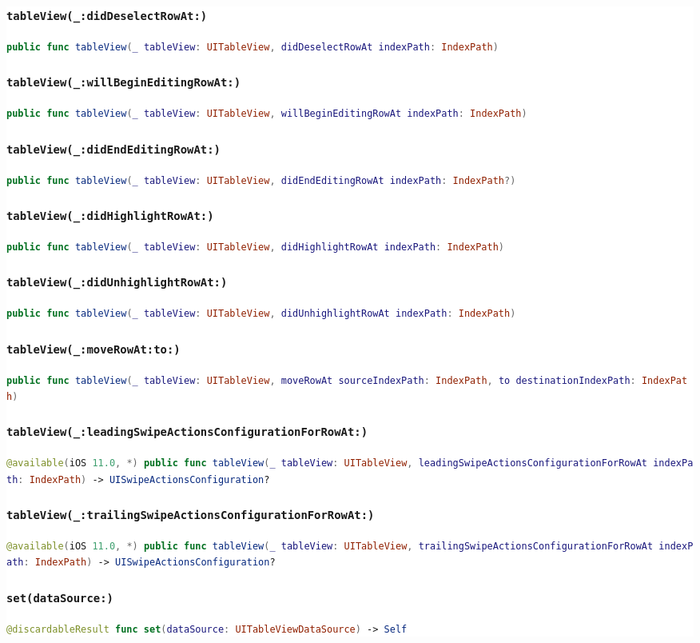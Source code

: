 ### `tableView(_:didDeselectRowAt:)`

``` swift
public func tableView(_ tableView: UITableView, didDeselectRowAt indexPath: IndexPath)
```

### `tableView(_:willBeginEditingRowAt:)`

``` swift
public func tableView(_ tableView: UITableView, willBeginEditingRowAt indexPath: IndexPath)
```

### `tableView(_:didEndEditingRowAt:)`

``` swift
public func tableView(_ tableView: UITableView, didEndEditingRowAt indexPath: IndexPath?)
```

### `tableView(_:didHighlightRowAt:)`

``` swift
public func tableView(_ tableView: UITableView, didHighlightRowAt indexPath: IndexPath)
```

### `tableView(_:didUnhighlightRowAt:)`

``` swift
public func tableView(_ tableView: UITableView, didUnhighlightRowAt indexPath: IndexPath)
```

### `tableView(_:moveRowAt:to:)`

``` swift
public func tableView(_ tableView: UITableView, moveRowAt sourceIndexPath: IndexPath, to destinationIndexPath: IndexPath)
```

### `tableView(_:leadingSwipeActionsConfigurationForRowAt:)`

``` swift
@available(iOS 11.0, *) public func tableView(_ tableView: UITableView, leadingSwipeActionsConfigurationForRowAt indexPath: IndexPath) -> UISwipeActionsConfiguration?
```

### `tableView(_:trailingSwipeActionsConfigurationForRowAt:)`

``` swift
@available(iOS 11.0, *) public func tableView(_ tableView: UITableView, trailingSwipeActionsConfigurationForRowAt indexPath: IndexPath) -> UISwipeActionsConfiguration?
```

### `set(dataSource:)`

``` swift
@discardableResult func set(dataSource: UITableViewDataSource) -> Self
```
